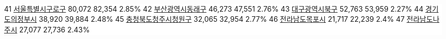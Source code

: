   <tr class="item">
    <td>41</td>
    <td><a href="/apt/서울특별시구로구">서울특별시구로구</a></td>
    <td>80,072</td>
    <td>82,354</td>
    <td>2.85%</td>
  </tr>

  <tr class="item">
    <td>42</td>
    <td><a href="/apt/부산광역시동래구">부산광역시동래구</a></td>
    <td>46,273</td>
    <td>47,551</td>
    <td>2.76%</td>
  </tr>

  <tr class="item">
    <td>43</td>
    <td><a href="/apt/대구광역시북구">대구광역시북구</a></td>
    <td>52,763</td>
    <td>53,959</td>
    <td>2.27%</td>
  </tr>

  <tr class="item">
    <td>44</td>
    <td><a href="/apt/경기도의정부시">경기도의정부시</a></td>
    <td>38,920</td>
    <td>39,884</td>
    <td>2.48%</td>
  </tr>

  <tr class="item">
    <td>45</td>
    <td><a href="/apt/충청북도청주시청원구">충청북도청주시청원구</a></td>
    <td>32,065</td>
    <td>32,954</td>
    <td>2.77%</td>
  </tr>

  <tr class="item">
    <td>46</td>
    <td><a href="/apt/전라남도목포시">전라남도목포시</a></td>
    <td>21,717</td>
    <td>22,239</td>
    <td>2.4%</td>
  </tr>

  <tr class="item">
    <td>47</td>
    <td><a href="/apt/전라남도나주시">전라남도나주시</a></td>
    <td>27,077</td>
    <td>27,736</td>
    <td>2.43%</td>
  </tr>
